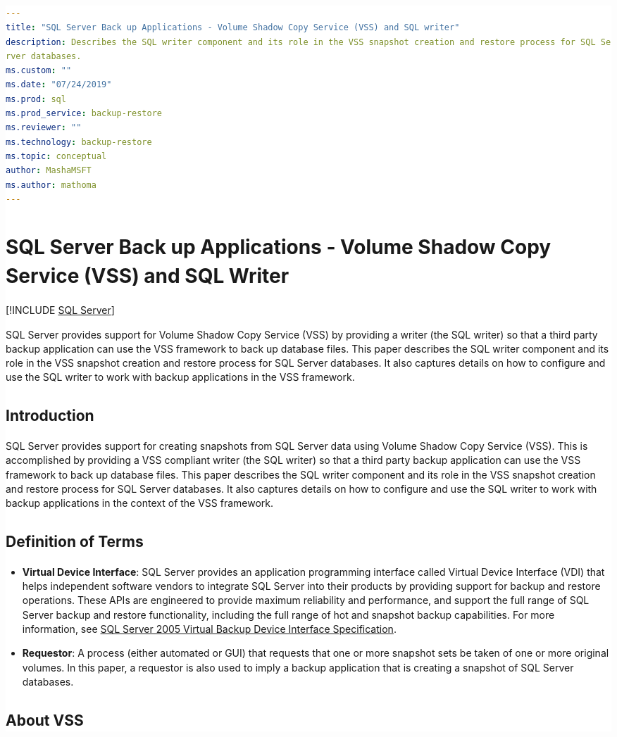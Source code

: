```yaml
---
title: "SQL Server Back up Applications - Volume Shadow Copy Service (VSS) and SQL writer"
description: Describes the SQL writer component and its role in the VSS snapshot creation and restore process for SQL Server databases. 
ms.custom: ""
ms.date: "07/24/2019"
ms.prod: sql
ms.prod_service: backup-restore
ms.reviewer: ""
ms.technology: backup-restore
ms.topic: conceptual
author: MashaMSFT
ms.author: mathoma
---
```

# SQL Server Back up Applications - Volume Shadow Copy Service (VSS) and SQL Writer
 [!INCLUDE [SQL Server](../../includes/applies-to-version/sqlserver.md)]

SQL Server provides support for Volume Shadow Copy Service (VSS) by providing a writer (the SQL writer) so that a third party backup application can use the VSS framework to back up database files. This paper describes the SQL writer component and its role in the VSS snapshot creation and restore process for SQL Server databases. It also captures details on how to configure and use the SQL writer to work with backup applications in the VSS framework.


## Introduction

SQL Server provides support for creating snapshots from SQL Server data using Volume Shadow Copy Service (VSS). This is accomplished by providing a VSS compliant writer (the SQL writer) so that a third party backup application can use the VSS framework to back up database files. This paper describes the SQL writer component and its role in the VSS snapshot creation and restore process for SQL Server databases. It also captures details on how to configure and use the SQL writer to work with backup applications in the context of the VSS framework.

## Definition of Terms

- **Virtual Device Interface**: SQL Server provides an application programming interface called Virtual Device Interface (VDI) that helps independent software vendors to integrate SQL Server into their products by providing support for backup and restore operations. These APIs are engineered to provide maximum reliability and performance, and support the full range of SQL Server backup and restore functionality, including the full range of hot and snapshot backup capabilities. For more information, see [SQL Server 2005 Virtual Backup Device Interface Specification](https://www.microsoft.com/download/details.aspx?id=17282). 

- **Requestor**: A process (either automated or GUI) that requests that one or more snapshot sets be taken of one or more original volumes. In this paper, a requestor is also used to imply a backup application that is creating a snapshot of SQL Server databases.

## About VSS
